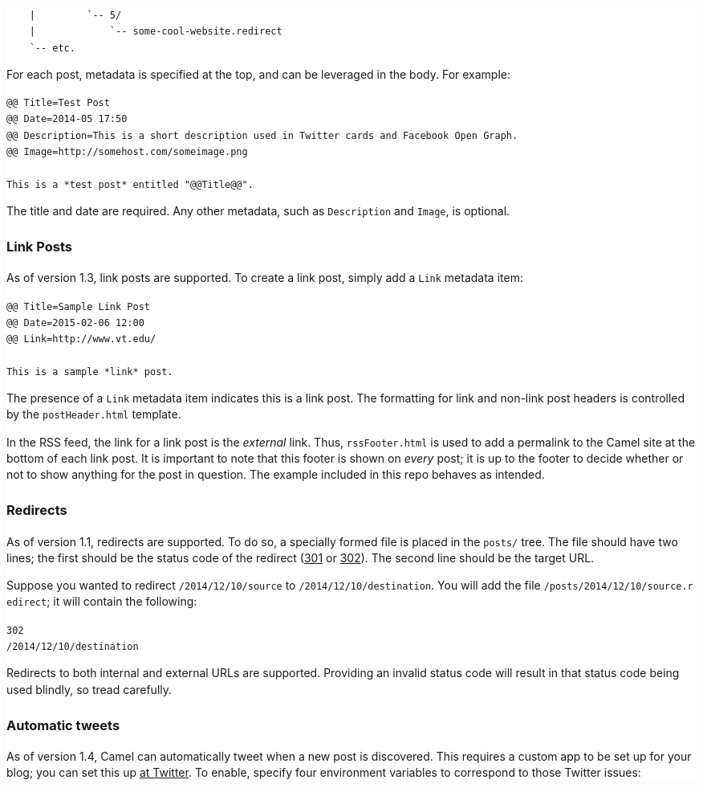         |         `-- 5/
        |             `-- some-cool-website.redirect
        `-- etc.

For each post, metadata is specified at the top, and can be leveraged in the body. For example:

    @@ Title=Test Post
    @@ Date=2014-05 17:50
    @@ Description=This is a short description used in Twitter cards and Facebook Open Graph.
    @@ Image=http://somehost.com/someimage.png

    This is a *test post* entitled "@@Title@@".

The title and date are required. Any other metadata, such as `Description` and `Image`, is optional.

### Link Posts
As of version 1.3, link posts are supported. To create a link post, simply add a `Link`
metadata item:

    @@ Title=Sample Link Post
    @@ Date=2015-02-06 12:00
    @@ Link=http://www.vt.edu/

    This is a sample *link* post.

The presence of a `Link` metadata item indicates this is a link post. The formatting for
link and non-link post headers is controlled by the `postHeader.html` template.

In the RSS feed, the link for a link post is the *external* link. Thus, `rssFooter.html`
is used to add a permalink to the Camel site at the bottom of each link post. It is
important to note that this footer is shown on *every* post; it is up to the footer to
decide whether or not to show anything for the post in question. The example included in
this repo behaves as intended.

### Redirects

As of version 1.1, redirects are supported. To do so, a specially formed file is placed
in the `posts/` tree. The file should have two lines; the first should be the status code
of the redirect ([301][301] or [302][302]). The second line should be the target URL.

Suppose you wanted to redirect `/2014/12/10/source` to `/2014/12/10/destination`. You will
add the file `/posts/2014/12/10/source.redirect`; it will contain the following:

    302
    /2014/12/10/destination

Redirects to both internal and external URLs are supported. Providing an invalid status
code will result in that status code being used blindly, so tread carefully.

[301]: http://en.wikipedia.org/wiki/HTTP_301
[302]: http://en.wikipedia.org/wiki/HTTP_302

### Automatic tweets

As of version 1.4, Camel can automatically tweet when a new post is discovered. This
requires a custom app to be set up for your blog; you can set this up [at Twitter][tdev].
To enable, specify four environment variables to correspond to those Twitter issues:


[n]: http://nodejs.org/
[m]: http://daringfireball.net/projects/markdown
[npm]: https://www.npmjs.org/
[hb]: http://handlebarsjs.com/
[tdev]: https://apps.twitter.com
[h]: http://www.heroku.com/
[camelmobile]: http://www.caseyliss.com/2014/11/19/heroku-adds-dropbox-support
[c]: http://www.caseyliss.com/